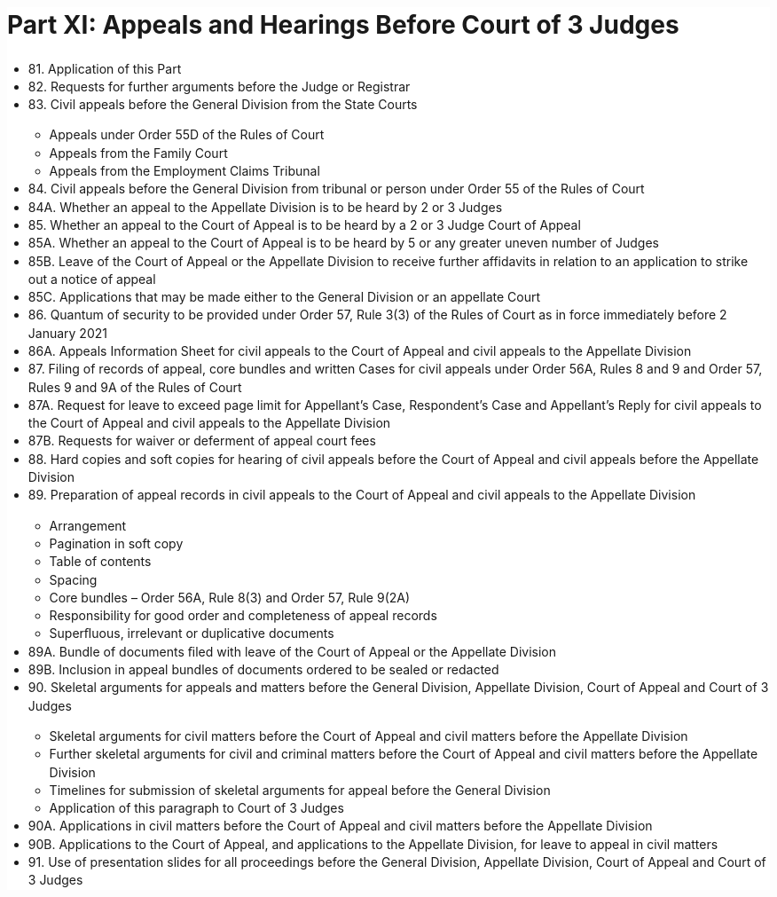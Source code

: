 # Part XI: Appeals and Hearings Before Court of 3 Judges

<ul type="*">
	<li>81. Application of this Part</li>
	<li>82. Requests for further arguments before the Judge or Registrar</li>
	<li>83. Civil appeals before the General Division from the State Courts</li>
	<ul>
		<li>Appeals under Order 55D of the Rules of Court</li>
		<li>Appeals from the Family Court</li>
		<li>Appeals from the Employment Claims Tribunal</li>
	</ul>
	<li>84. Civil appeals before the General Division from tribunal or person under Order 55 of the Rules of Court</li>
	<li>84A. Whether an appeal to the Appellate Division is to be heard by 2 or 3 Judges</li>
	<li>85. Whether an appeal to the Court of Appeal is to be heard by a 2 or 3 Judge Court of Appeal</li>
	<li>85A. Whether an appeal to the Court of Appeal is to be heard by 5 or any greater uneven number of Judges</li>
	<li>85B. Leave of the Court of Appeal or the Appellate Division to receive further affidavits in relation to an application to strike out a notice of appeal</li>
	<li>85C. Applications that may be made either to the General Division or an appellate Court</li>
	<li>86. Quantum of security to be provided under Order 57, Rule 3(3) of the Rules of Court as in force immediately before 2 January 2021</li>
	<li>86A. Appeals Information Sheet for civil appeals to the Court of Appeal and civil appeals to the Appellate Division</li>
	<li>87. Filing of records of appeal, core bundles and written Cases for civil appeals under Order 56A, Rules 8 and 9 and Order 57, Rules 9 and 9A of the Rules of Court</li>
	<li>87A. Request for leave to exceed page limit for Appellant’s Case, Respondent’s Case and Appellant’s Reply for civil appeals to the Court of Appeal and civil appeals to the Appellate Division</li>
	<li>87B. Requests for waiver or deferment of appeal court fees</li>
	<li>88. Hard copies and soft copies for hearing of civil appeals before the Court of Appeal and civil appeals before the Appellate Division</li>
	<li>89. Preparation of appeal records in civil appeals to the Court of Appeal and civil appeals to the Appellate Division</li>
	<ul>
		<li>Arrangement</li>
		<li>Pagination in soft copy</li>
		<li>Table of contents</li>
		<li>Spacing</li>
		<li>Core bundles – Order 56A, Rule 8(3) and Order 57, Rule 9(2A)</li>
		<li>Responsibility for good order and completeness of appeal records</li>
		<li>Superﬂuous, irrelevant or duplicative documents</li>
	</ul>
	<li>89A. Bundle of documents ﬁled with leave of the Court of Appeal or the Appellate Division</li>
	<li>89B. Inclusion in appeal bundles of documents ordered to be sealed or redacted</li>
	<li>90. Skeletal arguments for appeals and matters before the General Division, Appellate Division, Court of Appeal and Court of 3 Judges</li>
	<ul>
		<li>Skeletal arguments for civil matters before the Court of Appeal and civil matters before the Appellate Division</li>
		<li>Further skeletal arguments for civil and criminal matters before the Court of Appeal and civil matters before the Appellate Division</li>
		<li>Timelines for submission of skeletal arguments for appeal before the General Division</li>
		<li>Application of this paragraph to Court of 3 Judges</li>
	</ul>
	<li>90A. Applications in civil matters before the Court of Appeal and civil matters before the Appellate Division</li>
	<li>90B. Applications to the Court of Appeal, and applications to the Appellate Division, for leave to appeal in civil matters</li>
	<li>91. Use of presentation slides for all proceedings before the General Division, Appellate Division, Court of Appeal and Court of 3 Judges</li>
	<ul>
